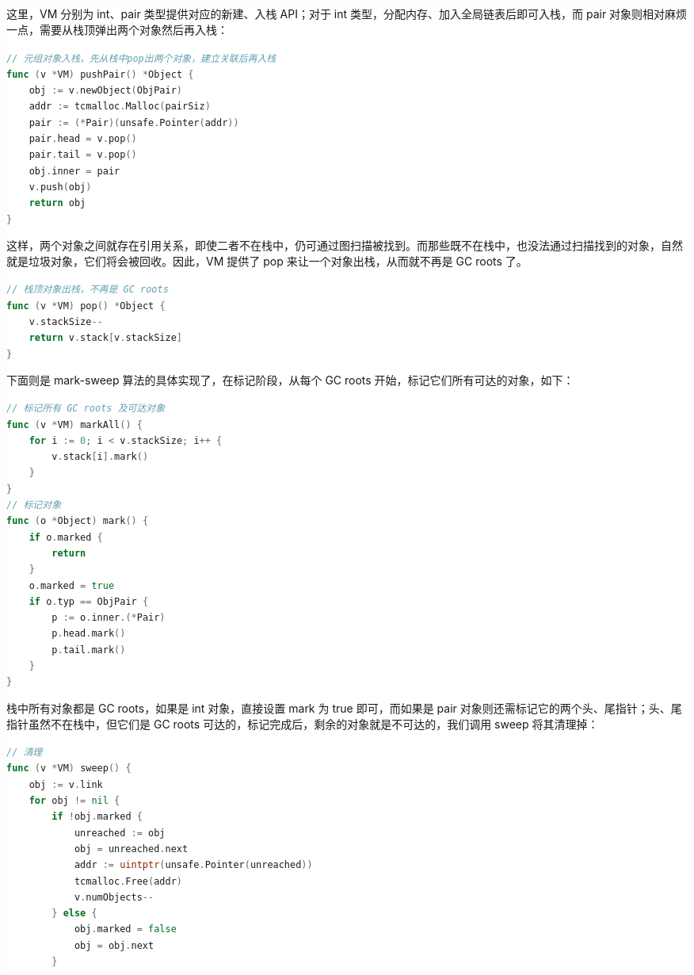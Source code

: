 这里，VM 分别为 int、pair 类型提供对应的新建、入栈 API；对于 int 类型，分配内存、加入全局链表后即可入栈，而 pair 对象则相对麻烦一点，需要从栈顶弹出两个对象然后再入栈：

```go
// 元组对象入栈，先从栈中pop出两个对象，建立关联后再入栈
func (v *VM) pushPair() *Object {
	obj := v.newObject(ObjPair)
	addr := tcmalloc.Malloc(pairSiz)
	pair := (*Pair)(unsafe.Pointer(addr))
	pair.head = v.pop()
	pair.tail = v.pop()
	obj.inner = pair
	v.push(obj)
	return obj
}
```

这样，两个对象之间就存在引用关系，即使二者不在栈中，仍可通过图扫描被找到。而那些既不在栈中，也没法通过扫描找到的对象，自然就是垃圾对象，它们将会被回收。因此，VM 提供了 pop 来让一个对象出栈，从而就不再是 GC roots 了。

```go
// 栈顶对象出栈，不再是 GC roots
func (v *VM) pop() *Object {
	v.stackSize--
	return v.stack[v.stackSize]
}
```

下面则是 mark-sweep 算法的具体实现了，在标记阶段，从每个 GC roots 开始，标记它们所有可达的对象，如下：

```go
// 标记所有 GC roots 及可达对象
func (v *VM) markAll() {
	for i := 0; i < v.stackSize; i++ {
		v.stack[i].mark()
	}
}
// 标记对象
func (o *Object) mark() {
	if o.marked {
		return
	}
	o.marked = true
	if o.typ == ObjPair {
		p := o.inner.(*Pair)
		p.head.mark()
		p.tail.mark()
	}
}
```

栈中所有对象都是 GC roots，如果是 int 对象，直接设置 mark 为 true 即可，而如果是 pair 对象则还需标记它的两个头、尾指针；头、尾指针虽然不在栈中，但它们是 GC roots 可达的，标记完成后，剩余的对象就是不可达的，我们调用 sweep 将其清理掉：

```go
// 清理
func (v *VM) sweep() {
	obj := v.link
	for obj != nil {
		if !obj.marked {
			unreached := obj
			obj = unreached.next
			addr := uintptr(unsafe.Pointer(unreached))
			tcmalloc.Free(addr)
			v.numObjects--
		} else {
			obj.marked = false
			obj = obj.next
		}
```